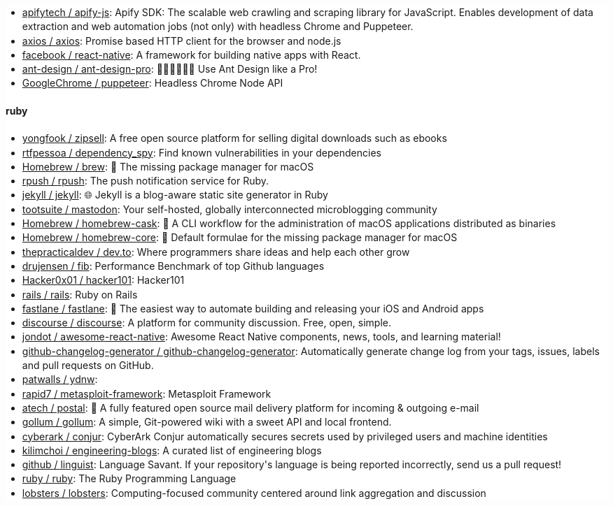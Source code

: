 * [apifytech / apify-js](https://github.com/apifytech/apify-js): Apify SDK: The scalable web crawling and scraping library for JavaScript. Enables development of data extraction and web automation jobs (not only) with headless Chrome and Puppeteer.
* [axios / axios](https://github.com/axios/axios): Promise based HTTP client for the browser and node.js
* [facebook / react-native](https://github.com/facebook/react-native): A framework for building native apps with React.
* [ant-design / ant-design-pro](https://github.com/ant-design/ant-design-pro): 👨🏻‍💻👩🏻‍💻 Use Ant Design like a Pro!
* [GoogleChrome / puppeteer](https://github.com/GoogleChrome/puppeteer): Headless Chrome Node API

#### ruby
* [yongfook / zipsell](https://github.com/yongfook/zipsell): A free open source platform for selling digital downloads such as ebooks
* [rtfpessoa / dependency_spy](https://github.com/rtfpessoa/dependency_spy): Find known vulnerabilities in your dependencies
* [Homebrew / brew](https://github.com/Homebrew/brew): 🍺 The missing package manager for macOS
* [rpush / rpush](https://github.com/rpush/rpush): The push notification service for Ruby.
* [jekyll / jekyll](https://github.com/jekyll/jekyll): 🌐 Jekyll is a blog-aware static site generator in Ruby
* [tootsuite / mastodon](https://github.com/tootsuite/mastodon): Your self-hosted, globally interconnected microblogging community
* [Homebrew / homebrew-cask](https://github.com/Homebrew/homebrew-cask): 🍻 A CLI workflow for the administration of macOS applications distributed as binaries
* [Homebrew / homebrew-core](https://github.com/Homebrew/homebrew-core): 🍻 Default formulae for the missing package manager for macOS
* [thepracticaldev / dev.to](https://github.com/thepracticaldev/dev.to): Where programmers share ideas and help each other grow
* [drujensen / fib](https://github.com/drujensen/fib): Performance Benchmark of top Github languages
* [Hacker0x01 / hacker101](https://github.com/Hacker0x01/hacker101): Hacker101
* [rails / rails](https://github.com/rails/rails): Ruby on Rails
* [fastlane / fastlane](https://github.com/fastlane/fastlane): 🚀 The easiest way to automate building and releasing your iOS and Android apps
* [discourse / discourse](https://github.com/discourse/discourse): A platform for community discussion. Free, open, simple.
* [jondot / awesome-react-native](https://github.com/jondot/awesome-react-native): Awesome React Native components, news, tools, and learning material!
* [github-changelog-generator / github-changelog-generator](https://github.com/github-changelog-generator/github-changelog-generator): Automatically generate change log from your tags, issues, labels and pull requests on GitHub.
* [patwalls / ydnw](https://github.com/patwalls/ydnw): 
* [rapid7 / metasploit-framework](https://github.com/rapid7/metasploit-framework): Metasploit Framework
* [atech / postal](https://github.com/atech/postal): 📨 A fully featured open source mail delivery platform for incoming & outgoing e-mail
* [gollum / gollum](https://github.com/gollum/gollum): A simple, Git-powered wiki with a sweet API and local frontend.
* [cyberark / conjur](https://github.com/cyberark/conjur): CyberArk Conjur automatically secures secrets used by privileged users and machine identities
* [kilimchoi / engineering-blogs](https://github.com/kilimchoi/engineering-blogs): A curated list of engineering blogs
* [github / linguist](https://github.com/github/linguist): Language Savant. If your repository's language is being reported incorrectly, send us a pull request!
* [ruby / ruby](https://github.com/ruby/ruby): The Ruby Programming Language
* [lobsters / lobsters](https://github.com/lobsters/lobsters): Computing-focused community centered around link aggregation and discussion
